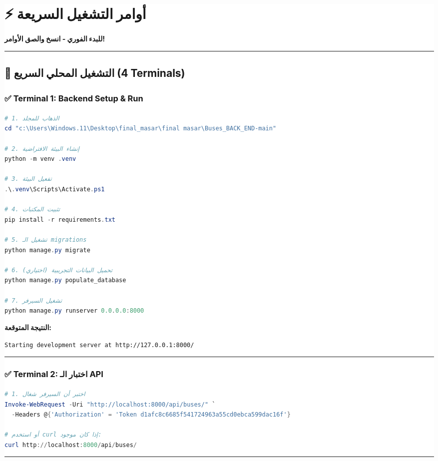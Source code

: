 # ⚡ أوامر التشغيل السريعة

**للبدء الفوري - انسخ والصق الأوامر!**

---

## 🎯 التشغيل المحلي السريع (4 Terminals)

### ✅ Terminal 1: Backend Setup & Run

```powershell
# 1. الذهاب للمجلد
cd "c:\Users\Windows.11\Desktop\final_masar\final masar\Buses_BACK_END-main"

# 2. إنشاء البيئة الافتراضية
python -m venv .venv

# 3. تفعيل البيئة
.\.venv\Scripts\Activate.ps1

# 4. تثبيت المكتبات
pip install -r requirements.txt

# 5. تشغيل الـ migrations
python manage.py migrate

# 6. تحميل البيانات التجريبية (اختياري)
python manage.py populate_database

# 7. تشغيل السيرفر
python manage.py runserver 0.0.0.0:8000
```

**النتيجة المتوقعة:**
```
Starting development server at http://127.0.0.1:8000/
```

---

### ✅ Terminal 2: اختبار الـ API

```powershell
# 1. اختبر أن السيرفر شغال
Invoke-WebRequest -Uri "http://localhost:8000/api/buses/" `
  -Headers @{'Authorization' = 'Token d1afc8c6685f541724963a55cd0ebca599dac16f'}

# أو استخدم curl إذا كان موجود:
curl http://localhost:8000/api/buses/
```

---

